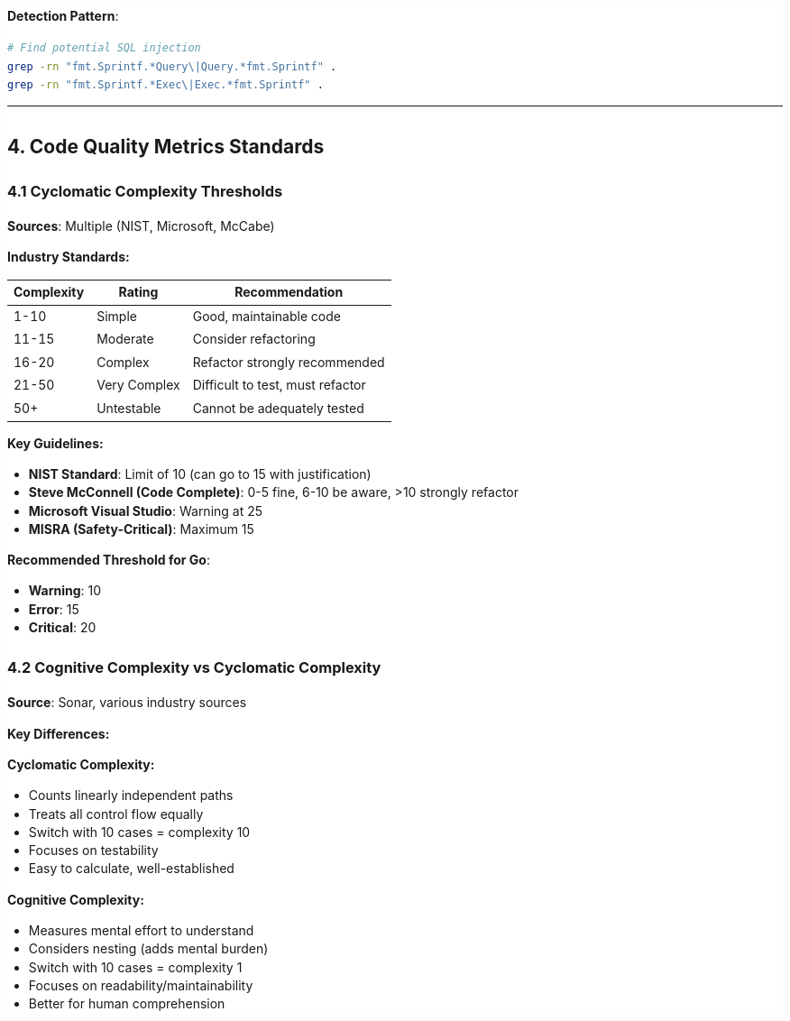 **Detection Pattern**:
```bash
# Find potential SQL injection
grep -rn "fmt.Sprintf.*Query\|Query.*fmt.Sprintf" .
grep -rn "fmt.Sprintf.*Exec\|Exec.*fmt.Sprintf" .
```

---

## 4. Code Quality Metrics Standards

### 4.1 Cyclomatic Complexity Thresholds

**Sources**: Multiple (NIST, Microsoft, McCabe)

**Industry Standards:**

| Complexity | Rating | Recommendation |
|-----------|--------|----------------|
| 1-10 | Simple | Good, maintainable code |
| 11-15 | Moderate | Consider refactoring |
| 16-20 | Complex | Refactor strongly recommended |
| 21-50 | Very Complex | Difficult to test, must refactor |
| 50+ | Untestable | Cannot be adequately tested |

**Key Guidelines:**

- **NIST Standard**: Limit of 10 (can go to 15 with justification)
- **Steve McConnell (Code Complete)**: 0-5 fine, 6-10 be aware, >10 strongly refactor
- **Microsoft Visual Studio**: Warning at 25
- **MISRA (Safety-Critical)**: Maximum 15

**Recommended Threshold for Go**:
- **Warning**: 10
- **Error**: 15
- **Critical**: 20

### 4.2 Cognitive Complexity vs Cyclomatic Complexity

**Source**: Sonar, various industry sources

**Key Differences:**

**Cyclomatic Complexity:**
- Counts linearly independent paths
- Treats all control flow equally
- Switch with 10 cases = complexity 10
- Focuses on testability
- Easy to calculate, well-established

**Cognitive Complexity:**
- Measures mental effort to understand
- Considers nesting (adds mental burden)
- Switch with 10 cases = complexity 1
- Focuses on readability/maintainability
- Better for human comprehension
